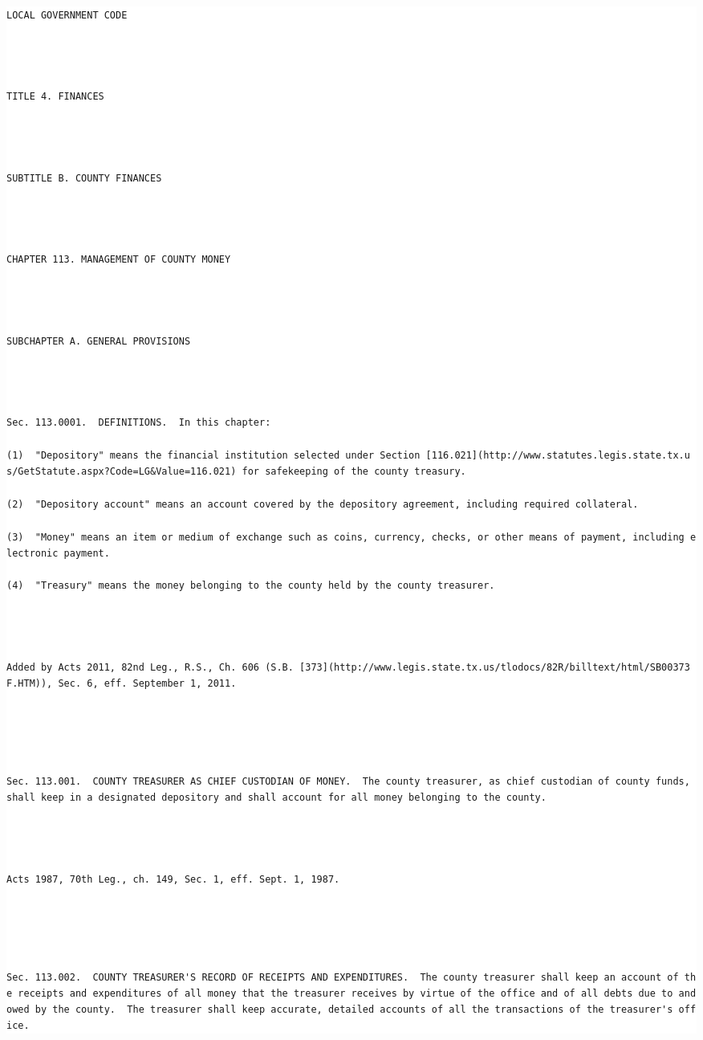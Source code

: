 ﻿
    
    
    	
    					
    
    
    LOCAL GOVERNMENT CODE
    
      
    
    
    TITLE 4. FINANCES
    
      
    
    
    SUBTITLE B. COUNTY FINANCES
    
      
    
    
    CHAPTER 113. MANAGEMENT OF COUNTY MONEY
    
      
    
    
    SUBCHAPTER A. GENERAL PROVISIONS
    
      
    
    
    Sec. 113.0001.  DEFINITIONS.  In this chapter:
    
    (1)  "Depository" means the financial institution selected under Section [116.021](http://www.statutes.legis.state.tx.us/GetStatute.aspx?Code=LG&Value=116.021) for safekeeping of the county treasury.
    
    (2)  "Depository account" means an account covered by the depository agreement, including required collateral.
    
    (3)  "Money" means an item or medium of exchange such as coins, currency, checks, or other means of payment, including electronic payment.
    
    (4)  "Treasury" means the money belonging to the county held by the county treasurer.
    
    
    
    
    Added by Acts 2011, 82nd Leg., R.S., Ch. 606 (S.B. [373](http://www.legis.state.tx.us/tlodocs/82R/billtext/html/SB00373F.HTM)), Sec. 6, eff. September 1, 2011.
    
    
    
    
    
    Sec. 113.001.  COUNTY TREASURER AS CHIEF CUSTODIAN OF MONEY.  The county treasurer, as chief custodian of county funds, shall keep in a designated depository and shall account for all money belonging to the county.
    
    
    
    
    Acts 1987, 70th Leg., ch. 149, Sec. 1, eff. Sept. 1, 1987.
    
    
    
    
    
    Sec. 113.002.  COUNTY TREASURER'S RECORD OF RECEIPTS AND EXPENDITURES.  The county treasurer shall keep an account of the receipts and expenditures of all money that the treasurer receives by virtue of the office and of all debts due to and owed by the county.  The treasurer shall keep accurate, detailed accounts of all the transactions of the treasurer's office.
    